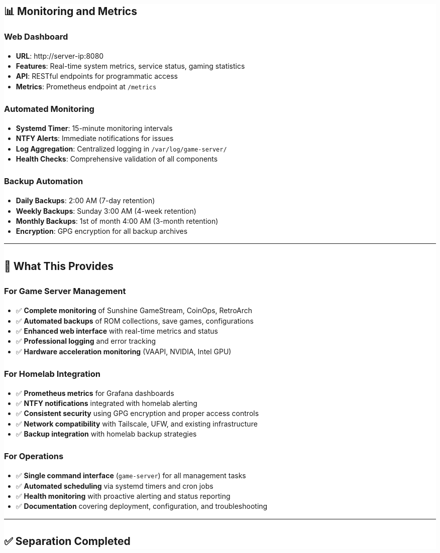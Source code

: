 
## 📊 Monitoring and Metrics

### Web Dashboard
- **URL**: http://server-ip:8080
- **Features**: Real-time system metrics, service status, gaming statistics
- **API**: RESTful endpoints for programmatic access
- **Metrics**: Prometheus endpoint at `/metrics`

### Automated Monitoring
- **Systemd Timer**: 15-minute monitoring intervals
- **NTFY Alerts**: Immediate notifications for issues
- **Log Aggregation**: Centralized logging in `/var/log/game-server/`
- **Health Checks**: Comprehensive validation of all components

### Backup Automation
- **Daily Backups**: 2:00 AM (7-day retention)
- **Weekly Backups**: Sunday 3:00 AM (4-week retention)  
- **Monthly Backups**: 1st of month 4:00 AM (3-month retention)
- **Encryption**: GPG encryption for all backup archives

---

## 🎯 What This Provides

### For Game Server Management
- ✅ **Complete monitoring** of Sunshine GameStream, CoinOps, RetroArch
- ✅ **Automated backups** of ROM collections, save games, configurations
- ✅ **Enhanced web interface** with real-time metrics and status
- ✅ **Professional logging** and error tracking
- ✅ **Hardware acceleration monitoring** (VAAPI, NVIDIA, Intel GPU)

### For Homelab Integration
- ✅ **Prometheus metrics** for Grafana dashboards
- ✅ **NTFY notifications** integrated with homelab alerting
- ✅ **Consistent security** using GPG encryption and proper access controls
- ✅ **Network compatibility** with Tailscale, UFW, and existing infrastructure
- ✅ **Backup integration** with homelab backup strategies

### For Operations
- ✅ **Single command interface** (`game-server`) for all management tasks
- ✅ **Automated scheduling** via systemd timers and cron jobs
- ✅ **Health monitoring** with proactive alerting and status reporting
- ✅ **Documentation** covering deployment, configuration, and troubleshooting

---

## ✅ Separation Completed
